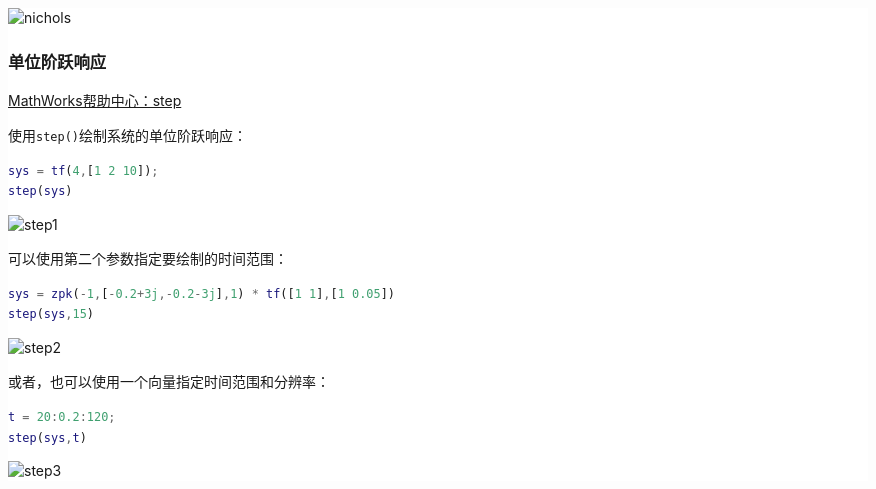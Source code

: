 ![nichols](https://ww2.mathworks.cn/help/examples/control/win64/NicholsResponseWithNicholsGridLinesExample_01.png)

### 单位阶跃响应

[MathWorks帮助中心：step](https://ww2.mathworks.cn/help/control/ref/lti.step.html)

使用`step()`绘制系统的单位阶跃响应：

```matlab
sys = tf(4,[1 2 10]);
step(sys)
```

![step1](https://ww2.mathworks.cn/help/examples/controls_id/win64/StepResponseOfDynamicSystemExample_01.png)

可以使用第二个参数指定要绘制的时间范围：

```matlab
sys = zpk(-1,[-0.2+3j,-0.2-3j],1) * tf([1 1],[1 0.05])
step(sys,15)
```

![step2](https://ww2.mathworks.cn/help/examples/controls_id/win64/StepResponseAtSpecifiedTimesExample_02.png)

或者，也可以使用一个向量指定时间范围和分辨率：

```matlab
t = 20:0.2:120;
step(sys,t)
```

![step3](https://ww2.mathworks.cn/help/examples/controls_id/win64/StepResponseAtSpecifiedTimesExample_03.png)

